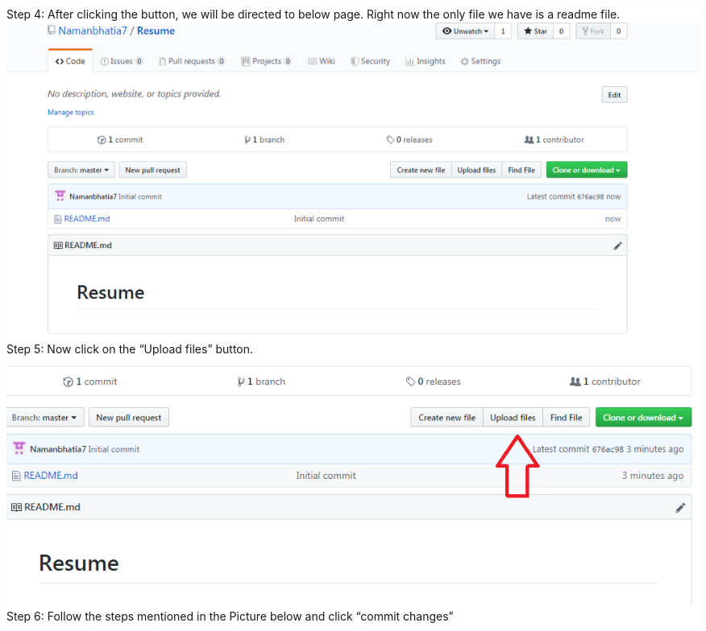 Step 4: After clicking the button, we will be directed to below page. Right now the only file we have is a readme file.  
![alt text](image-3.png)  
Step 5: Now click on the “Upload files” button.  
![alt text](image-4.png)  
Step 6: Follow the steps mentioned in the Picture below and click “commit changes”  